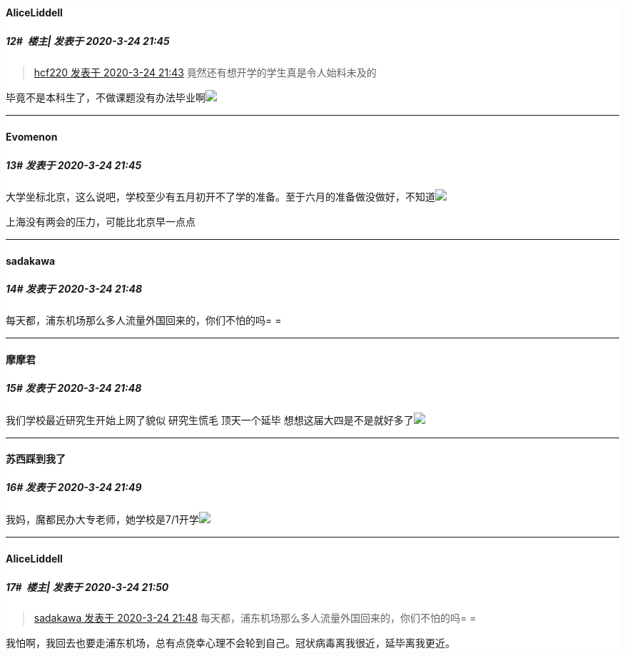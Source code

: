 ####  AliceLiddell  
##### 12#         楼主| 发表于 2020-3-24 21:45


<blockquote><a href="httphttps://bbs.saraba1st.com/2b/forum.php?mod=redirect&amp;goto=findpost&amp;pid=46860697&amp;ptid=1920664" target="_blank">hcf220 发表于 2020-3-24 21:43</a>
竟然还有想开学的学生真是令人始料未及的</blockquote>
毕竟不是本科生了，不做课题没有办法毕业啊<img src="https://static.saraba1st.com/image/smiley/face2017/132.png" referrerpolicy="no-referrer">


-----

####  Evomenon  
##### 13#       发表于 2020-3-24 21:45


大学坐标北京，这么说吧，学校至少有五月初开不了学的准备。至于六月的准备做没做好，不知道<img src="https://static.saraba1st.com/image/smiley/face2017/067.png" referrerpolicy="no-referrer">

上海没有两会的压力，可能比北京早一点点


-----

####  sadakawa  
##### 14#       发表于 2020-3-24 21:48


每天都，浦东机场那么多人流量外国回来的，你们不怕的吗= =


-----

####  摩摩君  
##### 15#       发表于 2020-3-24 21:48


我们学校最近研究生开始上网了貌似
研究生慌毛 顶天一个延毕 想想这届大四是不是就好多了<img src="https://static.saraba1st.com/image/smiley/face2017/037.png" referrerpolicy="no-referrer">


-----

####  苏西踩到我了  
##### 16#       发表于 2020-3-24 21:49


我妈，魔都民办大专老师，她学校是7/1开学<img src="https://static.saraba1st.com/image/smiley/face2017/067.png" referrerpolicy="no-referrer">


-----

####  AliceLiddell  
##### 17#         楼主| 发表于 2020-3-24 21:50


<blockquote><a href="httphttps://bbs.saraba1st.com/2b/forum.php?mod=redirect&amp;goto=findpost&amp;pid=46860754&amp;ptid=1920664" target="_blank">sadakawa 发表于 2020-3-24 21:48</a>
每天都，浦东机场那么多人流量外国回来的，你们不怕的吗= =</blockquote>
我怕啊，我回去也要走浦东机场，总有点侥幸心理不会轮到自己。冠状病毒离我很近，延毕离我更近。
